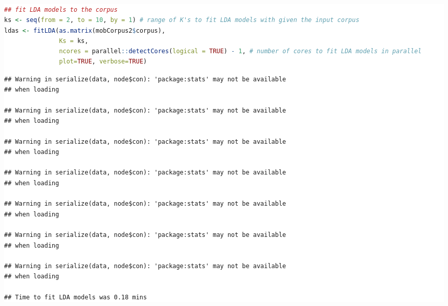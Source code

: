 ``` r
## fit LDA models to the corpus
ks <- seq(from = 2, to = 10, by = 1) # range of K's to fit LDA models with given the input corpus
ldas <- fitLDA(as.matrix(mobCorpus2$corpus),
               Ks = ks,
               ncores = parallel::detectCores(logical = TRUE) - 1, # number of cores to fit LDA models in parallel
               plot=TRUE, verbose=TRUE)
```

    ## Warning in serialize(data, node$con): 'package:stats' may not be available
    ## when loading

    ## Warning in serialize(data, node$con): 'package:stats' may not be available
    ## when loading

    ## Warning in serialize(data, node$con): 'package:stats' may not be available
    ## when loading

    ## Warning in serialize(data, node$con): 'package:stats' may not be available
    ## when loading

    ## Warning in serialize(data, node$con): 'package:stats' may not be available
    ## when loading

    ## Warning in serialize(data, node$con): 'package:stats' may not be available
    ## when loading

    ## Warning in serialize(data, node$con): 'package:stats' may not be available
    ## when loading

    ## Time to fit LDA models was 0.18 mins
